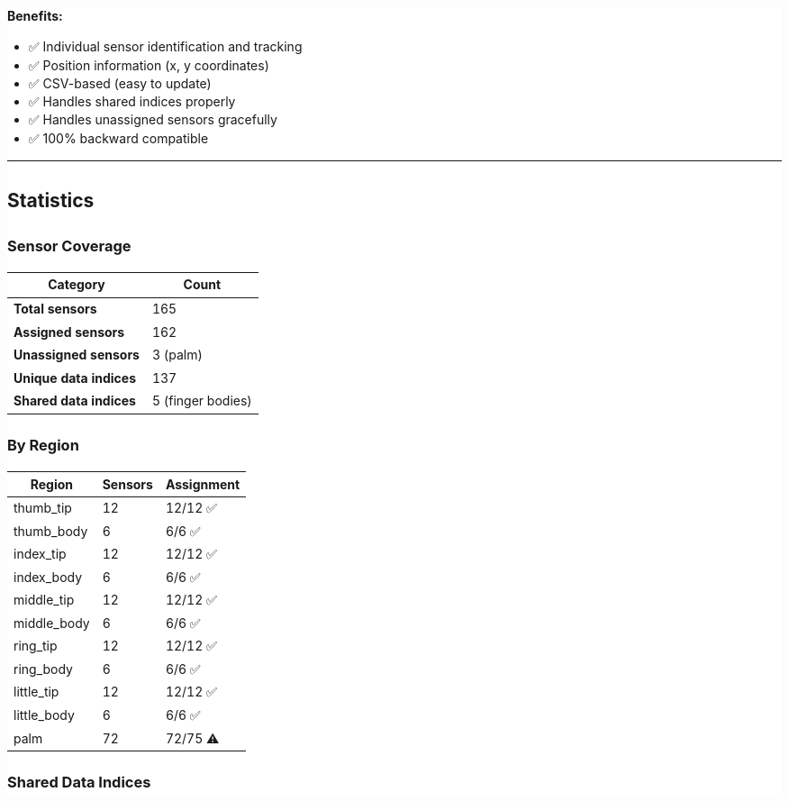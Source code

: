 **Benefits:**
- ✅ Individual sensor identification and tracking
- ✅ Position information (x, y coordinates)
- ✅ CSV-based (easy to update)
- ✅ Handles shared indices properly
- ✅ Handles unassigned sensors gracefully
- ✅ 100% backward compatible

---

## Statistics

### Sensor Coverage

| Category | Count |
|----------|-------|
| **Total sensors** | 165 |
| **Assigned sensors** | 162 |
| **Unassigned sensors** | 3 (palm) |
| **Unique data indices** | 137 |
| **Shared data indices** | 5 (finger bodies) |

### By Region

| Region | Sensors | Assignment |
|--------|---------|------------|
| thumb_tip | 12 | 12/12 ✅ |
| thumb_body | 6 | 6/6 ✅ |
| index_tip | 12 | 12/12 ✅ |
| index_body | 6 | 6/6 ✅ |
| middle_tip | 12 | 12/12 ✅ |
| middle_body | 6 | 6/6 ✅ |
| ring_tip | 12 | 12/12 ✅ |
| ring_body | 6 | 6/6 ✅ |
| little_tip | 12 | 12/12 ✅ |
| little_body | 6 | 6/6 ✅ |
| palm | 72 | 72/75 ⚠️ |

### Shared Data Indices
